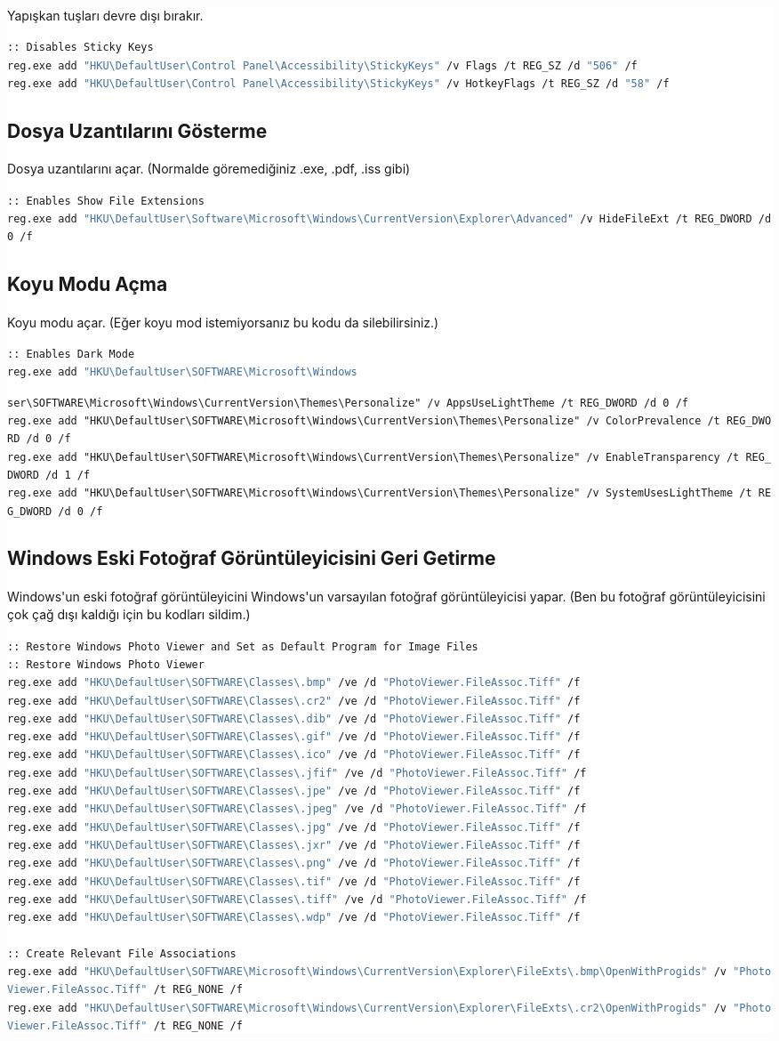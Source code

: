 Yapışkan tuşları devre dışı bırakır.

```sh
:: Disables Sticky Keys
reg.exe add "HKU\DefaultUser\Control Panel\Accessibility\StickyKeys" /v Flags /t REG_SZ /d "506" /f
reg.exe add "HKU\DefaultUser\Control Panel\Accessibility\StickyKeys" /v HotkeyFlags /t REG_SZ /d "58" /f
```

## Dosya Uzantılarını Gösterme

Dosya uzantılarını açar. (Normalde göremediğiniz .exe, .pdf, .iss gibi)

```sh
:: Enables Show File Extensions
reg.exe add "HKU\DefaultUser\Software\Microsoft\Windows\CurrentVersion\Explorer\Advanced" /v HideFileExt /t REG_DWORD /d 0 /f
```

## Koyu Modu Açma

Koyu modu açar. (Eğer koyu mod istemiyorsanız bu kodu da silebilirsiniz.)

```sh
:: Enables Dark Mode
reg.exe add "HKU\DefaultUser\SOFTWARE\Microsoft\Windows
```

```markdown
ser\SOFTWARE\Microsoft\Windows\CurrentVersion\Themes\Personalize" /v AppsUseLightTheme /t REG_DWORD /d 0 /f
reg.exe add "HKU\DefaultUser\SOFTWARE\Microsoft\Windows\CurrentVersion\Themes\Personalize" /v ColorPrevalence /t REG_DWORD /d 0 /f
reg.exe add "HKU\DefaultUser\SOFTWARE\Microsoft\Windows\CurrentVersion\Themes\Personalize" /v EnableTransparency /t REG_DWORD /d 1 /f
reg.exe add "HKU\DefaultUser\SOFTWARE\Microsoft\Windows\CurrentVersion\Themes\Personalize" /v SystemUsesLightTheme /t REG_DWORD /d 0 /f
```

## Windows Eski Fotoğraf Görüntüleyicisini Geri Getirme

Windows'un eski fotoğraf görüntüleyicini Windows'un varsayılan fotoğraf görüntüleyicisi yapar. (Ben bu fotoğraf görüntüleyicisini çok çağ dışı kaldığı için bu kodları sildim.)

```sh
:: Restore Windows Photo Viewer and Set as Default Program for Image Files
:: Restore Windows Photo Viewer
reg.exe add "HKU\DefaultUser\SOFTWARE\Classes\.bmp" /ve /d "PhotoViewer.FileAssoc.Tiff" /f
reg.exe add "HKU\DefaultUser\SOFTWARE\Classes\.cr2" /ve /d "PhotoViewer.FileAssoc.Tiff" /f
reg.exe add "HKU\DefaultUser\SOFTWARE\Classes\.dib" /ve /d "PhotoViewer.FileAssoc.Tiff" /f
reg.exe add "HKU\DefaultUser\SOFTWARE\Classes\.gif" /ve /d "PhotoViewer.FileAssoc.Tiff" /f
reg.exe add "HKU\DefaultUser\SOFTWARE\Classes\.ico" /ve /d "PhotoViewer.FileAssoc.Tiff" /f
reg.exe add "HKU\DefaultUser\SOFTWARE\Classes\.jfif" /ve /d "PhotoViewer.FileAssoc.Tiff" /f
reg.exe add "HKU\DefaultUser\SOFTWARE\Classes\.jpe" /ve /d "PhotoViewer.FileAssoc.Tiff" /f
reg.exe add "HKU\DefaultUser\SOFTWARE\Classes\.jpeg" /ve /d "PhotoViewer.FileAssoc.Tiff" /f
reg.exe add "HKU\DefaultUser\SOFTWARE\Classes\.jpg" /ve /d "PhotoViewer.FileAssoc.Tiff" /f
reg.exe add "HKU\DefaultUser\SOFTWARE\Classes\.jxr" /ve /d "PhotoViewer.FileAssoc.Tiff" /f
reg.exe add "HKU\DefaultUser\SOFTWARE\Classes\.png" /ve /d "PhotoViewer.FileAssoc.Tiff" /f
reg.exe add "HKU\DefaultUser\SOFTWARE\Classes\.tif" /ve /d "PhotoViewer.FileAssoc.Tiff" /f
reg.exe add "HKU\DefaultUser\SOFTWARE\Classes\.tiff" /ve /d "PhotoViewer.FileAssoc.Tiff" /f
reg.exe add "HKU\DefaultUser\SOFTWARE\Classes\.wdp" /ve /d "PhotoViewer.FileAssoc.Tiff" /f

:: Create Relevant File Associations
reg.exe add "HKU\DefaultUser\SOFTWARE\Microsoft\Windows\CurrentVersion\Explorer\FileExts\.bmp\OpenWithProgids" /v "PhotoViewer.FileAssoc.Tiff" /t REG_NONE /f
reg.exe add "HKU\DefaultUser\SOFTWARE\Microsoft\Windows\CurrentVersion\Explorer\FileExts\.cr2\OpenWithProgids" /v "PhotoViewer.FileAssoc.Tiff" /t REG_NONE /f
```